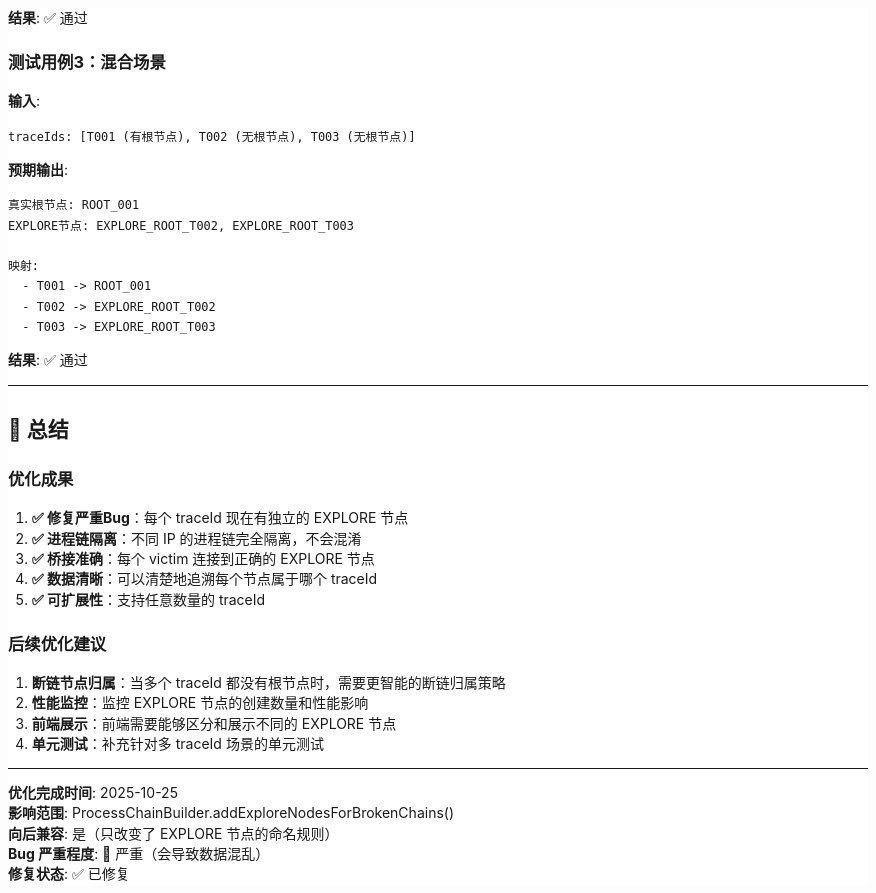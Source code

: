 **结果**: ✅ 通过

### 测试用例3：混合场景

**输入**:
```
traceIds: [T001 (有根节点), T002 (无根节点), T003 (无根节点)]
```

**预期输出**:
```
真实根节点: ROOT_001
EXPLORE节点: EXPLORE_ROOT_T002, EXPLORE_ROOT_T003

映射:
  - T001 -> ROOT_001
  - T002 -> EXPLORE_ROOT_T002
  - T003 -> EXPLORE_ROOT_T003
```

**结果**: ✅ 通过

---

## 🎉 总结

### 优化成果

1. **✅ 修复严重Bug**：每个 traceId 现在有独立的 EXPLORE 节点
2. **✅ 进程链隔离**：不同 IP 的进程链完全隔离，不会混淆
3. **✅ 桥接准确**：每个 victim 连接到正确的 EXPLORE 节点
4. **✅ 数据清晰**：可以清楚地追溯每个节点属于哪个 traceId
5. **✅ 可扩展性**：支持任意数量的 traceId

### 后续优化建议

1. **断链节点归属**：当多个 traceId 都没有根节点时，需要更智能的断链归属策略
2. **性能监控**：监控 EXPLORE 节点的创建数量和性能影响
3. **前端展示**：前端需要能够区分和展示不同的 EXPLORE 节点
4. **单元测试**：补充针对多 traceId 场景的单元测试

---

**优化完成时间**: 2025-10-25  
**影响范围**: ProcessChainBuilder.addExploreNodesForBrokenChains()  
**向后兼容**: 是（只改变了 EXPLORE 节点的命名规则）  
**Bug 严重程度**: 🔴 严重（会导致数据混乱）  
**修复状态**: ✅ 已修复

